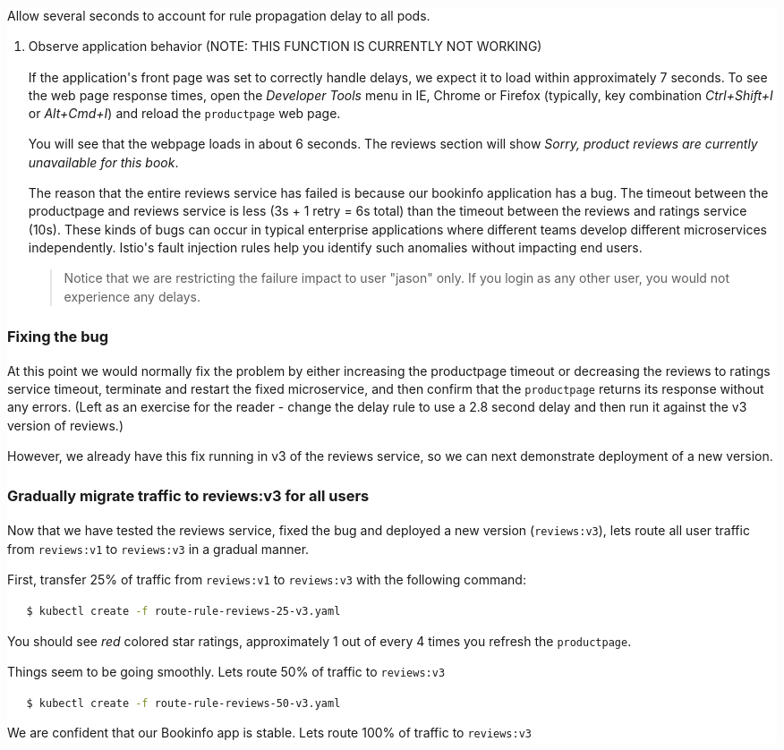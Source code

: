    Allow several seconds to account for rule propagation delay to all pods.

1. Observe application behavior (NOTE: THIS FUNCTION IS CURRENTLY NOT WORKING)

   If the application's front page was set to correctly handle delays, we expect it
   to load within approximately 7 seconds. To see the web page response times, open the
   *Developer Tools* menu in IE, Chrome or Firefox (typically, key combination _Ctrl+Shift+I_
   or _Alt+Cmd+I_) and reload the `productpage` web page.

   You will see that the webpage loads in about 6 seconds. The reviews section will show
   *Sorry, product reviews are currently unavailable for this book*.

   The reason that the entire reviews service has failed is because our bookinfo application
   has a bug. The timeout between the productpage and reviews service is less (3s + 1 retry = 6s total)
   than the timeout between the reviews and ratings service (10s). These kinds of bugs can occur in
   typical enterprise applications where different teams develop different microservices
   independently. Istio's fault injection rules help you identify such anomalies without
   impacting end users.

   > Notice that we are restricting the failure impact to user "jason" only. If you login
   > as any other user, you would not experience any delays.

### Fixing the bug

At this point we would normally fix the problem by either increasing the
productpage timeout or decreasing the reviews to ratings service timeout,
terminate and restart the fixed microservice, and then confirm that the `productpage`
returns its response without any errors.
(Left as an exercise for the reader - change the delay rule to
use a 2.8 second delay and then run it against the v3 version of reviews.)

However, we already have this fix running in v3 of the reviews service, so
we can next demonstrate deployment of a new version.

### Gradually migrate traffic to reviews:v3 for all users

Now that we have tested the reviews service, fixed the bug and deployed a
new version (`reviews:v3`), lets route all user traffic from `reviews:v1`
to `reviews:v3` in a gradual manner.

First, transfer 25% of traffic from `reviews:v1` to `reviews:v3` with the following command:

```bash
   $ kubectl create -f route-rule-reviews-25-v3.yaml
```

You should see *red* colored star ratings, approximately 1 out of every 4 times you refresh
the `productpage`.

Things seem to be going smoothly. Lets route 50% of traffic to `reviews:v3`

```bash
   $ kubectl create -f route-rule-reviews-50-v3.yaml
```

We are confident that our Bookinfo app is stable. Lets route 100% of traffic to `reviews:v3`

